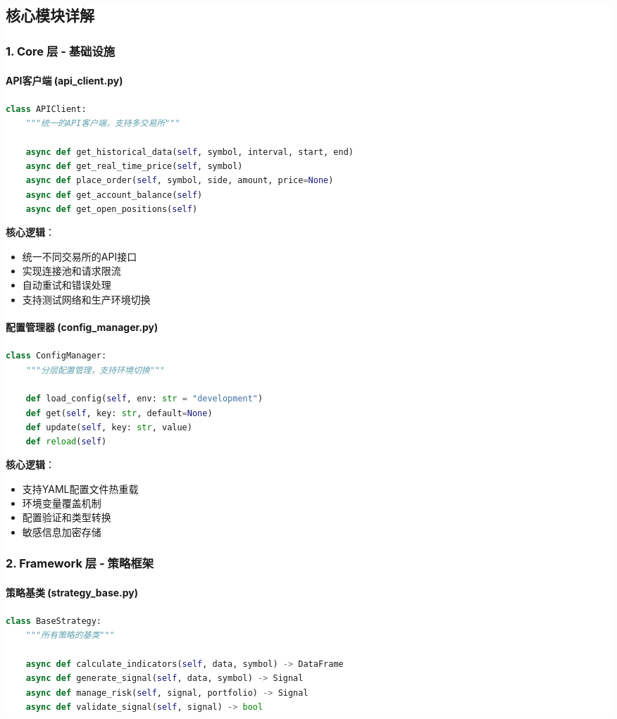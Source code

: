 ## 核心模块详解

### 1. Core 层 - 基础设施

#### API客户端 (api_client.py)
```python
class APIClient:
    """统一的API客户端，支持多交易所"""
    
    async def get_historical_data(self, symbol, interval, start, end)
    async def get_real_time_price(self, symbol)
    async def place_order(self, symbol, side, amount, price=None)
    async def get_account_balance(self)
    async def get_open_positions(self)
```

**核心逻辑**：
- 统一不同交易所的API接口
- 实现连接池和请求限流
- 自动重试和错误处理
- 支持测试网络和生产环境切换

#### 配置管理器 (config_manager.py)
```python
class ConfigManager:
    """分层配置管理，支持环境切换"""
    
    def load_config(self, env: str = "development")
    def get(self, key: str, default=None)
    def update(self, key: str, value)
    def reload(self)
```

**核心逻辑**：
- 支持YAML配置文件热重载
- 环境变量覆盖机制
- 配置验证和类型转换
- 敏感信息加密存储

### 2. Framework 层 - 策略框架

#### 策略基类 (strategy_base.py)
```python
class BaseStrategy:
    """所有策略的基类"""
    
    async def calculate_indicators(self, data, symbol) -> DataFrame
    async def generate_signal(self, data, symbol) -> Signal
    async def manage_risk(self, signal, portfolio) -> Signal
    async def validate_signal(self, signal) -> bool
```
